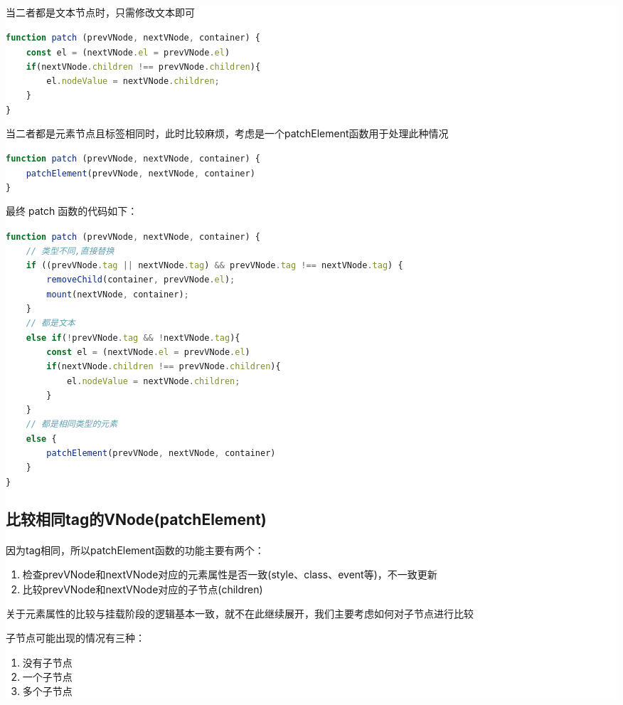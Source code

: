 当二者都是文本节点时，只需修改文本即可

```javascript
function patch (prevVNode, nextVNode, container) {
    const el = (nextVNode.el = prevVNode.el)
    if(nextVNode.children !== prevVNode.children){
        el.nodeValue = nextVNode.children;
    }
}
```

当二者都是元素节点且标签相同时，此时比较麻烦，考虑是一个patchElement函数用于处理此种情况

```javascript
function patch (prevVNode, nextVNode, container) {
    patchElement(prevVNode, nextVNode, container)
}
```

最终 patch 函数的代码如下：

```javascript
function patch (prevVNode, nextVNode, container) {
    // 类型不同,直接替换
    if ((prevVNode.tag || nextVNode.tag) && prevVNode.tag !== nextVNode.tag) {
        removeChild(container, prevVNode.el);
        mount(nextVNode, container);
    }
    // 都是文本
    else if(!prevVNode.tag && !nextVNode.tag){
        const el = (nextVNode.el = prevVNode.el)
        if(nextVNode.children !== prevVNode.children){
            el.nodeValue = nextVNode.children;
        }
    }
    // 都是相同类型的元素
    else {
        patchElement(prevVNode, nextVNode, container)
    }
}
```

## 比较相同tag的VNode(patchElement)

因为tag相同，所以patchElement函数的功能主要有两个：

1. 检查prevVNode和nextVNode对应的元素属性是否一致(style、class、event等)，不一致更新
2. 比较prevVNode和nextVNode对应的子节点(children)

关于元素属性的比较与挂载阶段的逻辑基本一致，就不在此继续展开，我们主要考虑如何对子节点进行比较

子节点可能出现的情况有三种：

1. 没有子节点
2. 一个子节点
3. 多个子节点
